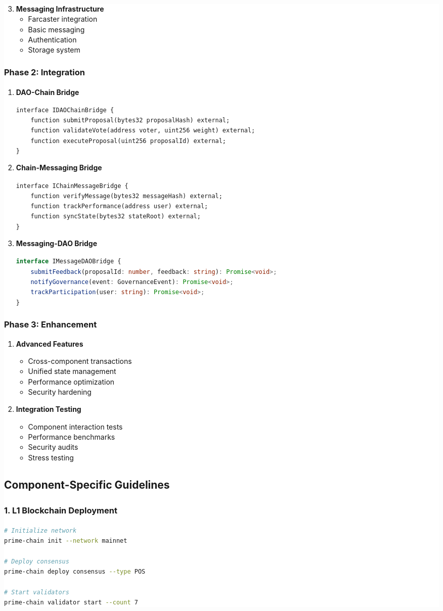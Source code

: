 3. **Messaging Infrastructure**
   - Farcaster integration
   - Basic messaging
   - Authentication
   - Storage system

### Phase 2: Integration
1. **DAO-Chain Bridge**
   ```solidity
   interface IDAOChainBridge {
       function submitProposal(bytes32 proposalHash) external;
       function validateVote(address voter, uint256 weight) external;
       function executeProposal(uint256 proposalId) external;
   }
   ```

2. **Chain-Messaging Bridge**
   ```solidity
   interface IChainMessageBridge {
       function verifyMessage(bytes32 messageHash) external;
       function trackPerformance(address user) external;
       function syncState(bytes32 stateRoot) external;
   }
   ```

3. **Messaging-DAO Bridge**
   ```typescript
   interface IMessageDAOBridge {
       submitFeedback(proposalId: number, feedback: string): Promise<void>;
       notifyGovernance(event: GovernanceEvent): Promise<void>;
       trackParticipation(user: string): Promise<void>;
   }
   ```

### Phase 3: Enhancement
1. **Advanced Features**
   - Cross-component transactions
   - Unified state management
   - Performance optimization
   - Security hardening

2. **Integration Testing**
   - Component interaction tests
   - Performance benchmarks
   - Security audits
   - Stress testing

## Component-Specific Guidelines

### 1. L1 Blockchain Deployment
```bash
# Initialize network
prime-chain init --network mainnet

# Deploy consensus
prime-chain deploy consensus --type POS

# Start validators
prime-chain validator start --count 7
```
